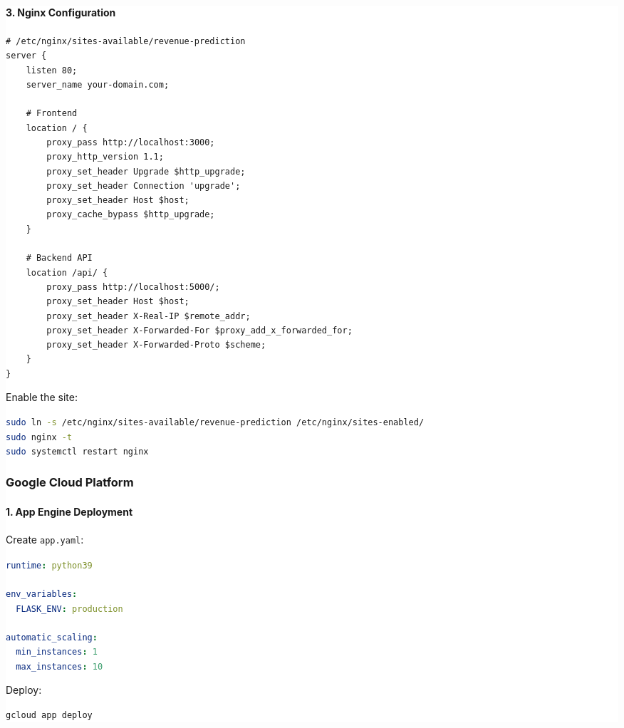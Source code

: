 #### 3. Nginx Configuration
```nginx
# /etc/nginx/sites-available/revenue-prediction
server {
    listen 80;
    server_name your-domain.com;

    # Frontend
    location / {
        proxy_pass http://localhost:3000;
        proxy_http_version 1.1;
        proxy_set_header Upgrade $http_upgrade;
        proxy_set_header Connection 'upgrade';
        proxy_set_header Host $host;
        proxy_cache_bypass $http_upgrade;
    }

    # Backend API
    location /api/ {
        proxy_pass http://localhost:5000/;
        proxy_set_header Host $host;
        proxy_set_header X-Real-IP $remote_addr;
        proxy_set_header X-Forwarded-For $proxy_add_x_forwarded_for;
        proxy_set_header X-Forwarded-Proto $scheme;
    }
}
```

Enable the site:
```bash
sudo ln -s /etc/nginx/sites-available/revenue-prediction /etc/nginx/sites-enabled/
sudo nginx -t
sudo systemctl restart nginx
```

### Google Cloud Platform

#### 1. App Engine Deployment

Create `app.yaml`:
```yaml
runtime: python39

env_variables:
  FLASK_ENV: production

automatic_scaling:
  min_instances: 1
  max_instances: 10
```

Deploy:
```bash
gcloud app deploy
```
